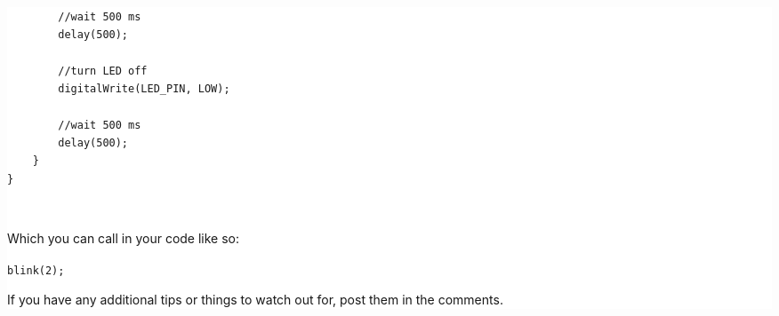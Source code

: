    		//wait 500 ms
        	delay(500);
    
    		//turn LED off
        	digitalWrite(LED_PIN, LOW);
    
    		//wait 500 ms
        	delay(500);
    	}
    }

&nbsp;

Which you can call in your code like so:

`blink(2);`

If you have any additional tips or things to watch out for, post them in the comments.

 [1]: /blog/2010/08/01/sending-multibyte-numbers-from-actionscript-to-arduino/